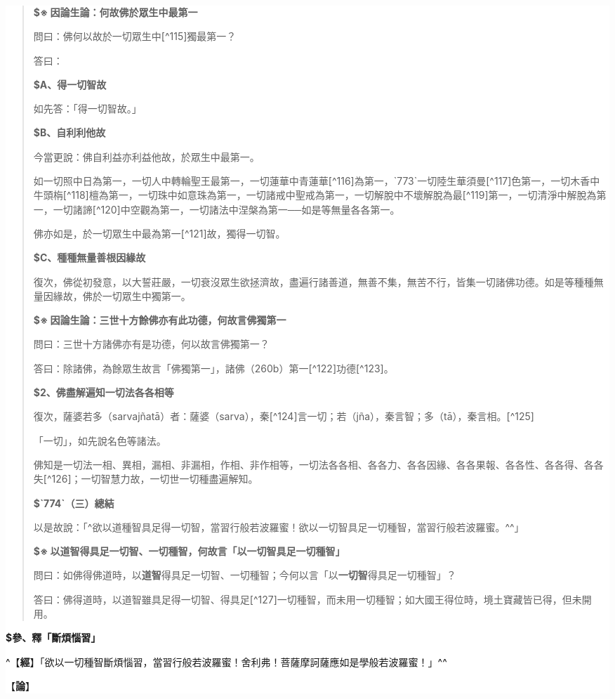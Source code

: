 > **\$※ 因論生論：何故佛於眾生中最第一**
>
> 問曰：佛何以故於一切眾生中[^115]獨最第一？
>
> 答曰：
>
> **\$A、得一切智故**
>
> 如先答：「得一切智故。」
>
> **\$B、自利利他故**
>
> 今當更說：佛自利益亦利益他故，於眾生中最第一。
>
> 如一切照中日為第一，一切人中轉輪聖王最第一，一切蓮華中青蓮華[^116]為第一，\`773\`一切陸生華須曼[^117]色第一，一切木香中牛頭栴[^118]檀為第一，一切珠中如意珠為第一，一切諸戒中聖戒為第一，一切解脫中不壞解脫為最[^119]第一，一切清淨中解脫為第一，一切諸諦[^120]中空觀為第一，一切諸法中涅槃為第一──如是等無量各各第一。
>
> 佛亦如是，於一切眾生中最為第一[^121]故，獨得一切智。
>
> **\$C、種種無量善根因緣故**
>
> 復次，佛從初發意，以大誓莊嚴，一切衰沒眾生欲拯濟故，盡遍行諸善道，無善不集，無苦不行，皆集一切諸佛功德。如是等種種無量因緣故，佛於一切眾生中獨第一。
>
> **\$※ 因論生論：三世十方餘佛亦有此功德，何故言佛獨第一**
>
> 問曰：三世十方諸佛亦有是功德，何以故言佛獨第一？
>
> 答曰：除諸佛，為餘眾生故言「佛獨第一」，諸佛（260b）第一[^122]功德[^123]。
>
> **\$2、佛盡解遍知一切法各各相等**
>
> 復次，薩婆若多（sarvajñatā）者：薩婆（sarva），秦[^124]言一切；若（jña），秦言智；多（tā），秦言相。[^125]
>
> 「一切」，如先說名色等諸法。
>
> 佛知是一切法一相、異相，漏相、非漏相，作相、非作相等，一切法各各相、各各力、各各因緣、各各果報、各各性、各各得、各各失[^126]；一切智慧力故，一切世一切種盡遍解知。
>
> **\$\`774\`（三）總結**
>
> 以是故說：「\^欲以道種智具足得一切智，當習行般若波羅蜜！欲以一切智具足一切種智，當習行般若波羅蜜。\^\^」
>
> **\$※ 以道智得具足一切智、一切種智，何故言「以一切智具足一切種智」**
>
> 問曰：如佛得佛道時，以**道智**得具足一切智、一切種智；今何以言「以**一切智**得具足一切種智」？
>
> 答曰：佛得道時，以道智雖具足得一切智、得具足[^127]一切種智，而未用一切種智；如大國王得位時，境土寶藏皆已得，但未開用。

**\$參、釋「斷煩惱習」**

\^【**經**】「欲以一切種智斷煩惱習，當習行般若波羅蜜！舍利弗！菩薩摩訶薩應如是學般若波羅蜜！」\^\^

【**論**】


[^1]: 密＝蜜【宋】【元】【宮】。（大正25，256d，n.9）
[^2]: 參見《大智度論》卷20（大正25，209a-211b）。
[^3]: （1）罪＝辟【宋】【元】【明】【宮】，＝僻【石】。（大正25，256d，n.11）
[^4]: 慈惻：仁慈惻隱。（《漢語大詞典》（七），p.649）
[^5]: 昆＝蜫【宋】【元】【明】【宮】。（大正25，256d，n.12）
[^6]: 虫＝蟲【元】【明】。（大正25，256d，n.13）
[^7]: 參見Lamotte（1970, p.1711,
[^8]: （若）－【宋】【元】【明】【宮】。（大正25，256d，n.14）
[^9]: （所）－【石】。（大正25，256d，n.16）
[^10]: 慈悲名大。（印順法師，《大智度論筆記》［C001］p.178）
[^11]: 將迎：2.迎接。3.逢迎，迎合。《宋書‧徐爰傳》："殿省舊人，多見罪黜，惟爰巧於將迎，始終無迕。"（《漢語大詞典》（七），p.808）
[^12]: 伎＝妓【元】【明】。（大正25，256d，n.20）
[^13]: 囹圄（\^ㄌㄧㄥˊ ㄩˇ\^\^）：監獄。（《漢語大詞典》（三），p.628）
[^14]: 生＋（故以）【元】【明】，生＝以【石】。（大正25，257d，n.3）
[^15]: 盡以布施＝盡為一切【宋】【宮】，＝盡為一切眾生一切【元】【明】，＝布施盡以一切眾生【石】。（大正25，257d，n.4）
[^16]: 毘＝鞞【宋】【元】【明】【宮】【石】。（大正25，257d，n.5）
[^17]: 稱＝秤【宋】【元】【明】【宮】。（大正25，257d，n.9）
[^18]: 震＝振【宋】【元】【宮】。（大正25，257d，n.10）
[^19]: 蕩＝盪【宋】【元】【明】【宮】【石】。（大正25，257d，n.11）
[^20]: 參見Lamotte（1970, p.1713,
[^21]: （大）－【宋】【元】【明】【宮】。（大正25，257d，n.15）
[^22]: 參見《持心梵天所問經》卷1：
[^23]: 參見《大智度論》卷20（大正25，208c25-209c17）。
[^24]: 參見《順正理論》卷38：「\^又饒益他，方得名佛；饒益他者多是**俗智**。又諸佛用，大悲為體，此是**有漏法**，有情相轉故。\^\^」（大正29，557a17-19）
[^25]: ┌（凡夫）：執眾生相，取眾生相生。
[^26]: 參見《阿差末菩薩經》卷4（大正13，599a13-17），《大方等大集經》卷23〈5
[^27]: 參見Lamotte（1970, p.1716,
[^28]: 參見Lamotte（1970, p.1716,
[^29]: （相）－【元】【明】。（大正25，257d，n.20）
[^30]: 小十智、大十一智。（印順法師，《大智度論筆記》［D009］p.251）
[^31]: 三昧王三昧，參見《大智度論》卷7（大正25，111b29-112b16）。
[^32]: 師子遊戲三昧，參見《大智度論》卷8（大正25，116c7-117c10）。
[^33]: 道＋（種）【宋】【宮】。（大正25，257d，n.23）
[^34]: （1）印順法師，《學佛三要》，p.170：「\^大乘菩薩亦具二智，即**道智、道種智**，但他著重在從真出俗，一面觀空無我等，與常遍法性相應，一面以種種法門通達種種事相。菩薩度生的悲心深厚，所以他是遍學一切法門的，所謂法門無量誓願學。真正的修菩薩行，必然著重廣大的觀智，所以以**道種智**為名。\^\^」
[^35]: 種種道：一道～一百六十二道。（印順法師，《大智度論筆記》〔F014〕pp.343-344）
[^36]: 身＋（心）【元】【明】。（大正25，257d，n.26）
[^37]: 解＋（脫）【石】。（大正25，257d，n.27）
[^38]: （1）《阿毘達磨識身足論》卷1：「\^有五種根：所謂信根、精進根、念根、定根、慧根。苾芻若有於此五根，由上品故，由猛利故，由調善故，由圓滿故，成阿羅漢俱分解脫；自斯已降，轉微轉鈍成慧解脫；自斯已降，轉微轉鈍成於身證；自斯已降，轉微轉鈍成於**見得**；自斯已降，轉微轉鈍成**信解脫**；自斯已降，轉微轉鈍成隨法行；自斯已降，轉微轉鈍成隨信行。\^\^」（大正262，535b29-c7）
[^39]: 參見Lamotte（1976, p.1737,
[^40]: 參見Lamotte（1976, p.1737,
[^41]: 參見Lamotte（1976, p.1738,
[^42]: （已）－【宋】【元】【明】【宮】。（大正25，258d，n.2）
[^43]: 參見Lamotte（1976, p.1738,
[^44]: 參見Lamotte（1976, p.1738,
[^45]: （醫）－【宮】【石】。（大正25，258d，n.3）
[^46]: 參見Lamotte（1976, p.1738, n.4）：四聖種，參見Dīgha（《長部》）,
[^47]: 參見Lamotte（1976, p.1738, n.5）：四行道，參見Dīgha（《長部》）,
[^48]: 參見《大智度論》卷47（大正25，400a5-8），《俱舍論》卷28（大正29，150a16-18）。
[^49]: 五無學眾道：無學戒眾道、無學定眾道、無學慧眾道、無學解脫眾道、無學解脫知見眾道。
[^50]: 參見Lamotte（1976, p.1739,
[^51]: 治＝欲天【元】【明】，＝欲【石】。（大正25，258d，n.5）
[^52]: 參見Lamotte（1976, p.1739, n.3）：此處應讀作「五欲道」。
[^53]: 《十誦律》卷49：
[^54]: 六塵：色、聲、香、味、觸、法。
[^55]: 六種＝六重【石】。（大正25，258d，n.7）
[^56]: 參見Lamotte（1976, p.1739, n.4）：此處與巴利資料之cha sārāṇīyā
[^57]: 六神通：天眼通、天耳通、他心通、宿命通、神足通、漏盡通。參見《大智度論》卷5（大正25，97c21-98b10）。
[^58]: 參見《俱舍論》卷25引契經：「\^於契經中說阿羅漢由種性異故有六種：一者、退法，二者、思法，三者、護法，四、安住法，五、堪達法，六、不動法。\^\^」（大正29，129a24-26）
[^59]: 六地修：待考。
[^60]: 六定：待考。
[^61]: 一一波羅蜜各各有六道：即六度相攝。參見《摩訶般若波羅蜜經》卷20〈68
[^62]: 《雜阿含經》卷26（706經）：「\^若有七覺支，能作大明，能為目，增長智慧，為明，等正覺，轉趣涅槃。何等為七？謂念覺支，擇法覺支，精進覺支，猗覺支，喜覺支，定覺支，捨覺支；為明，為目，增長智慧，為明，為正覺，轉趣涅槃。\^\^」（大正2，189c8-12）